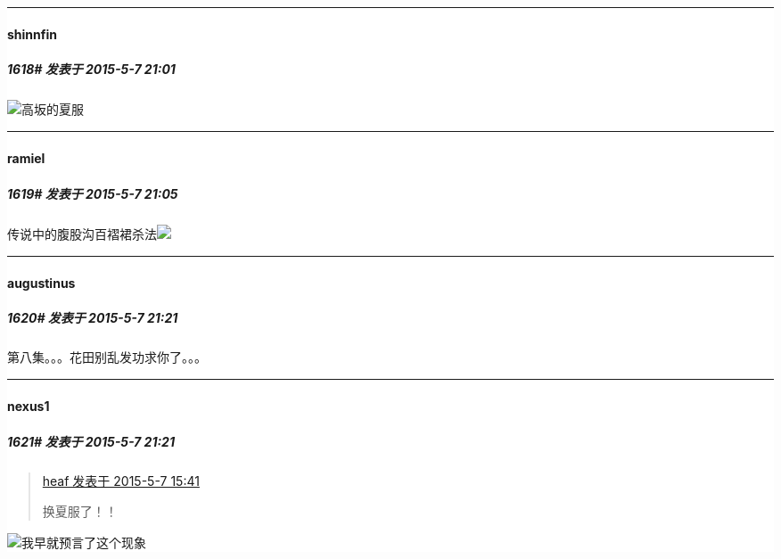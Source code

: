 


-----

####  shinnfin  
##### 1618#       发表于 2015-5-7 21:01



<img src="https://static.saraba1st.com/image/smiley/face/58.gif" referrerpolicy="no-referrer">高坂的夏服







-----

####  ramiel  
##### 1619#       发表于 2015-5-7 21:05




传说中的腹股沟百褶裙杀法<img src="https://static.saraba1st.com/image/smiley/face/38.gif" referrerpolicy="no-referrer">







-----

####  augustinus  
##### 1620#       发表于 2015-5-7 21:21




第八集。。。花田别乱发功求你了。。。







-----

####  nexus1  
##### 1621#       发表于 2015-5-7 21:21



<blockquote><a href="httphttps://bbs.saraba1st.com/2b/forum.php?mod=redirect&amp;goto=findpost&amp;pid=28884866&amp;ptid=1085129" target="_blank">heaf 发表于 2015-5-7 15:41</a>

换夏服了！！</blockquote>
<img src="https://static.saraba1st.com/image/smiley/normal/098.gif" referrerpolicy="no-referrer">我早就预言了这个现象




